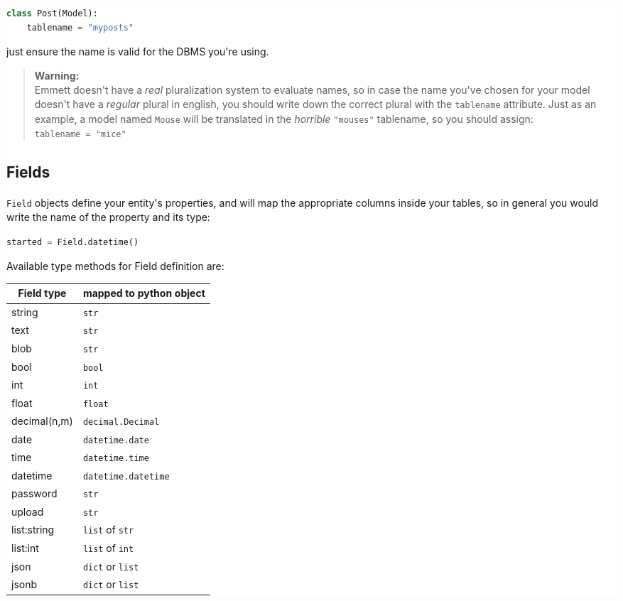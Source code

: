 ```python
class Post(Model):
    tablename = "myposts"
```

just ensure the name is valid for the DBMS you're using.

> **Warning:**    
> Emmett doesn't have a *real* pluralization system to evaluate names, so in case the name you've chosen for your model doesn't have a *regular* plural in english, you should write down the correct plural with the `tablename` attribute. Just as an example, a model named `Mouse` will be translated in the *horrible* `"mouses"` tablename, so you should assign:   
> `tablename = "mice"`

Fields
------
`Field` objects define your entity's properties, and will map the appropriate columns inside your tables, so in general you would write the name of the property and its type:

```python
started = Field.datetime()
```

Available type methods for Field definition are:

| Field type | mapped to python object |
| --- | --- |
| string | `str` |
| text | `str` |
| blob | `str` |
| bool | `bool` |
| int | `int` |
| float | `float` |
| decimal(n,m) | `decimal.Decimal` |
| date | `datetime.date` |
| time | `datetime.time` |
| datetime | `datetime.datetime` |
| password | `str` |
| upload | `str` |
| list:string | `list` of `str` |
| list:int | `list` of `int` |
| json | `dict` or `list` |
| jsonb | `dict` or `list` |

